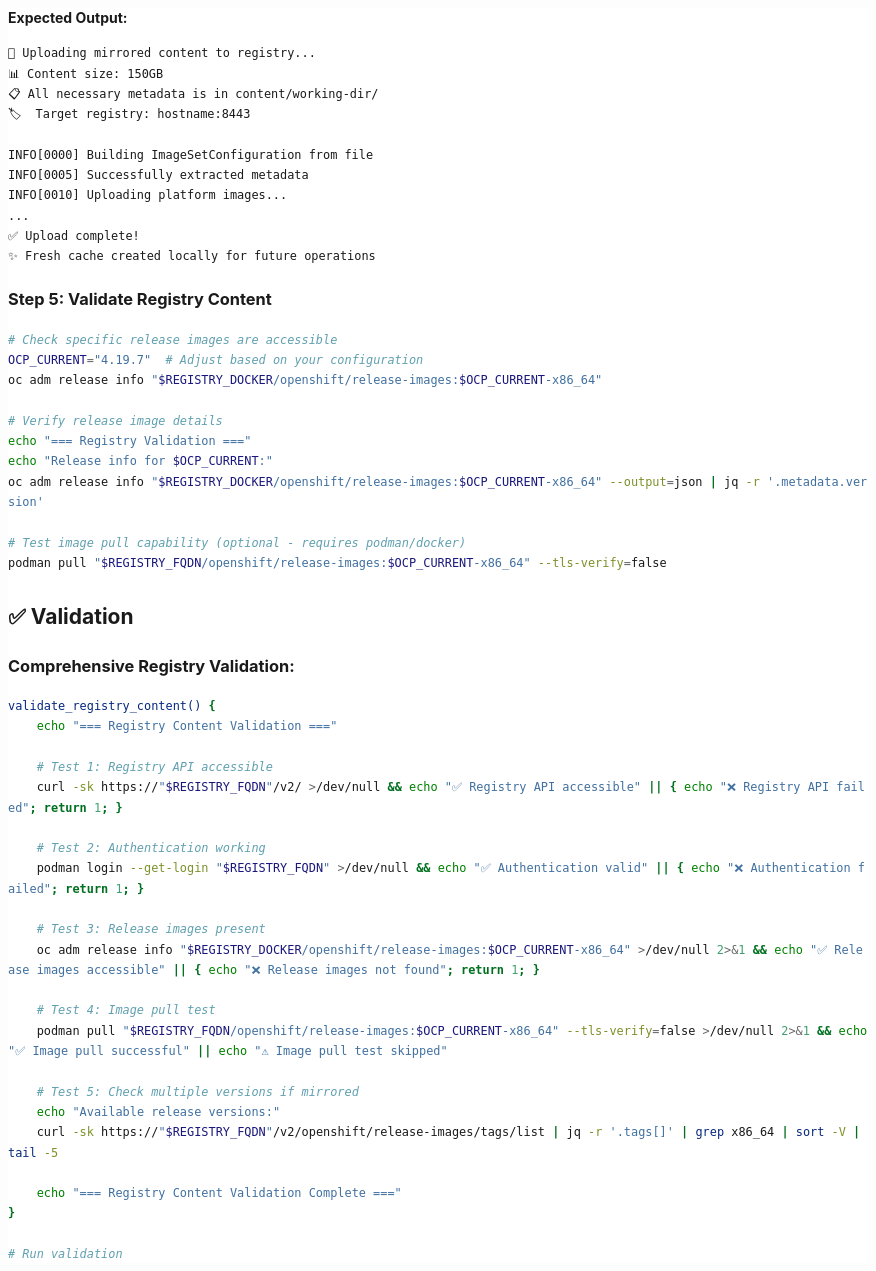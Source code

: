 **Expected Output:**
```
🚀 Uploading mirrored content to registry...
📊 Content size: 150GB
📋 All necessary metadata is in content/working-dir/
🏷️  Target registry: hostname:8443

INFO[0000] Building ImageSetConfiguration from file
INFO[0005] Successfully extracted metadata
INFO[0010] Uploading platform images...
...
✅ Upload complete!
✨ Fresh cache created locally for future operations
```

### **Step 5: Validate Registry Content**
```bash
# Check specific release images are accessible
OCP_CURRENT="4.19.7"  # Adjust based on your configuration
oc adm release info "$REGISTRY_DOCKER/openshift/release-images:$OCP_CURRENT-x86_64"

# Verify release image details
echo "=== Registry Validation ==="
echo "Release info for $OCP_CURRENT:"
oc adm release info "$REGISTRY_DOCKER/openshift/release-images:$OCP_CURRENT-x86_64" --output=json | jq -r '.metadata.version'

# Test image pull capability (optional - requires podman/docker)
podman pull "$REGISTRY_FQDN/openshift/release-images:$OCP_CURRENT-x86_64" --tls-verify=false
```

## ✅ **Validation**

### **Comprehensive Registry Validation:**
```bash
validate_registry_content() {
    echo "=== Registry Content Validation ==="
    
    # Test 1: Registry API accessible
    curl -sk https://"$REGISTRY_FQDN"/v2/ >/dev/null && echo "✅ Registry API accessible" || { echo "❌ Registry API failed"; return 1; }
    
    # Test 2: Authentication working
    podman login --get-login "$REGISTRY_FQDN" >/dev/null && echo "✅ Authentication valid" || { echo "❌ Authentication failed"; return 1; }
    
    # Test 3: Release images present
    oc adm release info "$REGISTRY_DOCKER/openshift/release-images:$OCP_CURRENT-x86_64" >/dev/null 2>&1 && echo "✅ Release images accessible" || { echo "❌ Release images not found"; return 1; }
    
    # Test 4: Image pull test
    podman pull "$REGISTRY_FQDN/openshift/release-images:$OCP_CURRENT-x86_64" --tls-verify=false >/dev/null 2>&1 && echo "✅ Image pull successful" || echo "⚠️ Image pull test skipped"
    
    # Test 5: Check multiple versions if mirrored
    echo "Available release versions:"
    curl -sk https://"$REGISTRY_FQDN"/v2/openshift/release-images/tags/list | jq -r '.tags[]' | grep x86_64 | sort -V | tail -5
    
    echo "=== Registry Content Validation Complete ==="
}

# Run validation
```